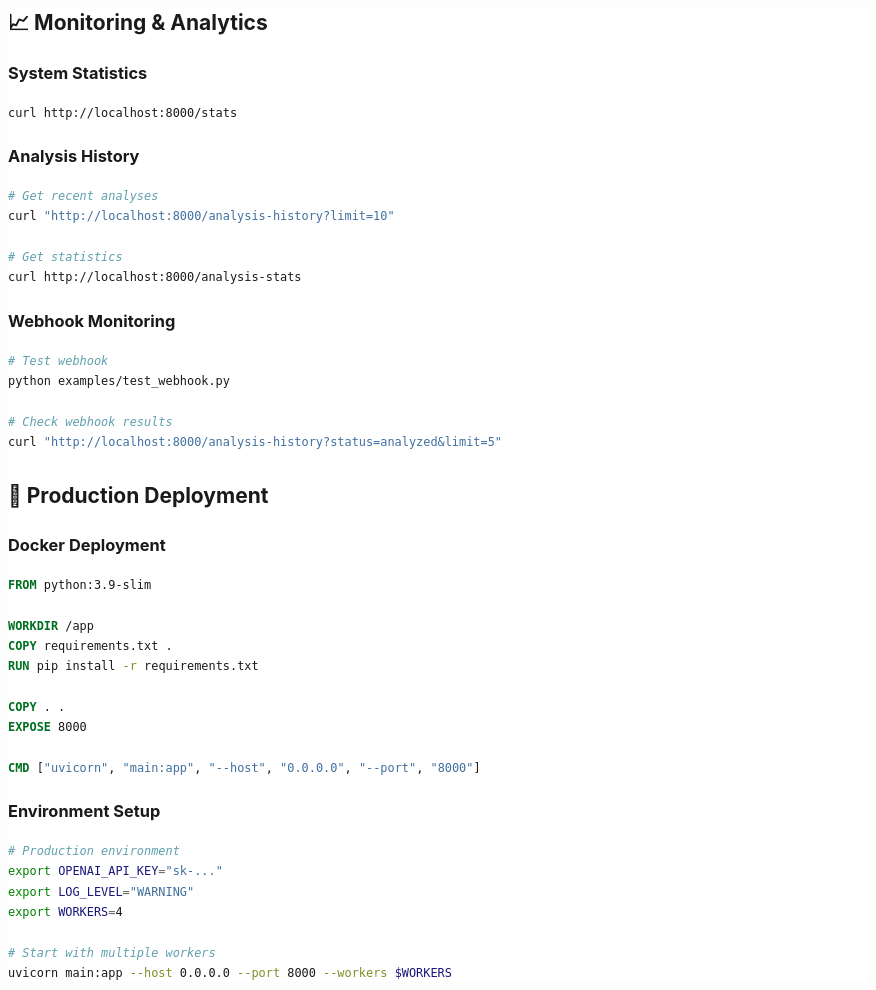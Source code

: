 ## 📈 **Monitoring & Analytics**

### System Statistics

```bash
curl http://localhost:8000/stats
```

### Analysis History

```bash
# Get recent analyses
curl "http://localhost:8000/analysis-history?limit=10"

# Get statistics
curl http://localhost:8000/analysis-stats
```

### Webhook Monitoring

```bash
# Test webhook
python examples/test_webhook.py

# Check webhook results
curl "http://localhost:8000/analysis-history?status=analyzed&limit=5"
```

## 🚀 **Production Deployment**

### Docker Deployment

```dockerfile
FROM python:3.9-slim

WORKDIR /app
COPY requirements.txt .
RUN pip install -r requirements.txt

COPY . .
EXPOSE 8000

CMD ["uvicorn", "main:app", "--host", "0.0.0.0", "--port", "8000"]
```

### Environment Setup

```bash
# Production environment
export OPENAI_API_KEY="sk-..."
export LOG_LEVEL="WARNING"
export WORKERS=4

# Start with multiple workers
uvicorn main:app --host 0.0.0.0 --port 8000 --workers $WORKERS
```

